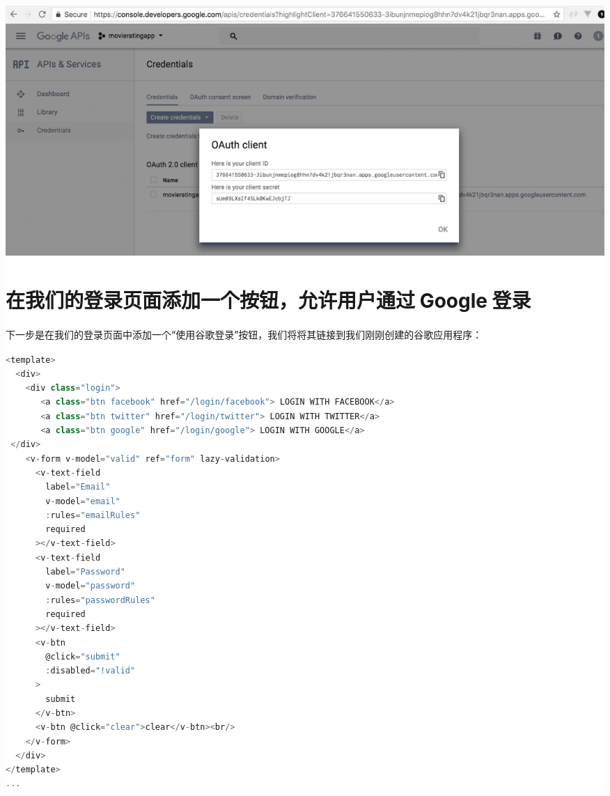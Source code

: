 ![图片](img/5d509cd5-ae77-4ee8-8d96-4d53b7378e5b.png)

# 在我们的登录页面添加一个按钮，允许用户通过 Google 登录

下一步是在我们的登录页面中添加一个“使用谷歌登录”按钮，我们将将其链接到我们刚刚创建的谷歌应用程序：

```js
<template>
  <div>
    <div class="login">
       <a class="btn facebook" href="/login/facebook"> LOGIN WITH FACEBOOK</a>
       <a class="btn twitter" href="/login/twitter"> LOGIN WITH TWITTER</a>
       <a class="btn google" href="/login/google"> LOGIN WITH GOOGLE</a>
 </div>
    <v-form v-model="valid" ref="form" lazy-validation>
      <v-text-field
        label="Email"
        v-model="email"
        :rules="emailRules"
        required
      ></v-text-field>
      <v-text-field
        label="Password"
        v-model="password"
        :rules="passwordRules"
        required
      ></v-text-field>
      <v-btn
        @click="submit"
        :disabled="!valid"
      >
        submit
      </v-btn>
      <v-btn @click="clear">clear</v-btn><br/>
    </v-form>
  </div>
</template>
...
```
